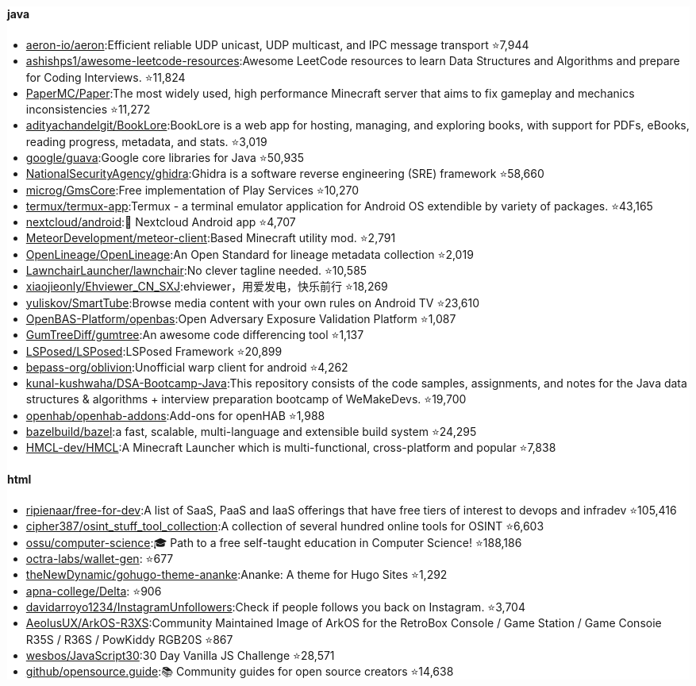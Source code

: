 
#### java
* [aeron-io/aeron](https://github.com/aeron-io/aeron):Efficient reliable UDP unicast, UDP multicast, and IPC message transport ⭐7,944
* [ashishps1/awesome-leetcode-resources](https://github.com/ashishps1/awesome-leetcode-resources):Awesome LeetCode resources to learn Data Structures and Algorithms and prepare for Coding Interviews. ⭐11,824
* [PaperMC/Paper](https://github.com/PaperMC/Paper):The most widely used, high performance Minecraft server that aims to fix gameplay and mechanics inconsistencies ⭐11,272
* [adityachandelgit/BookLore](https://github.com/adityachandelgit/BookLore):BookLore is a web app for hosting, managing, and exploring books, with support for PDFs, eBooks, reading progress, metadata, and stats. ⭐3,019
* [google/guava](https://github.com/google/guava):Google core libraries for Java ⭐50,935
* [NationalSecurityAgency/ghidra](https://github.com/NationalSecurityAgency/ghidra):Ghidra is a software reverse engineering (SRE) framework ⭐58,660
* [microg/GmsCore](https://github.com/microg/GmsCore):Free implementation of Play Services ⭐10,270
* [termux/termux-app](https://github.com/termux/termux-app):Termux - a terminal emulator application for Android OS extendible by variety of packages. ⭐43,165
* [nextcloud/android](https://github.com/nextcloud/android):📱 Nextcloud Android app ⭐4,707
* [MeteorDevelopment/meteor-client](https://github.com/MeteorDevelopment/meteor-client):Based Minecraft utility mod. ⭐2,791
* [OpenLineage/OpenLineage](https://github.com/OpenLineage/OpenLineage):An Open Standard for lineage metadata collection ⭐2,019
* [LawnchairLauncher/lawnchair](https://github.com/LawnchairLauncher/lawnchair):No clever tagline needed. ⭐10,585
* [xiaojieonly/Ehviewer_CN_SXJ](https://github.com/xiaojieonly/Ehviewer_CN_SXJ):ehviewer，用爱发电，快乐前行 ⭐18,269
* [yuliskov/SmartTube](https://github.com/yuliskov/SmartTube):Browse media content with your own rules on Android TV ⭐23,610
* [OpenBAS-Platform/openbas](https://github.com/OpenBAS-Platform/openbas):Open Adversary Exposure Validation Platform ⭐1,087
* [GumTreeDiff/gumtree](https://github.com/GumTreeDiff/gumtree):An awesome code differencing tool ⭐1,137
* [LSPosed/LSPosed](https://github.com/LSPosed/LSPosed):LSPosed Framework ⭐20,899
* [bepass-org/oblivion](https://github.com/bepass-org/oblivion):Unofficial warp client for android ⭐4,262
* [kunal-kushwaha/DSA-Bootcamp-Java](https://github.com/kunal-kushwaha/DSA-Bootcamp-Java):This repository consists of the code samples, assignments, and notes for the Java data structures & algorithms + interview preparation bootcamp of WeMakeDevs. ⭐19,700
* [openhab/openhab-addons](https://github.com/openhab/openhab-addons):Add-ons for openHAB ⭐1,988
* [bazelbuild/bazel](https://github.com/bazelbuild/bazel):a fast, scalable, multi-language and extensible build system ⭐24,295
* [HMCL-dev/HMCL](https://github.com/HMCL-dev/HMCL):A Minecraft Launcher which is multi-functional, cross-platform and popular ⭐7,838

#### html
* [ripienaar/free-for-dev](https://github.com/ripienaar/free-for-dev):A list of SaaS, PaaS and IaaS offerings that have free tiers of interest to devops and infradev ⭐105,416
* [cipher387/osint_stuff_tool_collection](https://github.com/cipher387/osint_stuff_tool_collection):A collection of several hundred online tools for OSINT ⭐6,603
* [ossu/computer-science](https://github.com/ossu/computer-science):🎓 Path to a free self-taught education in Computer Science! ⭐188,186
* [octra-labs/wallet-gen](https://github.com/octra-labs/wallet-gen): ⭐677
* [theNewDynamic/gohugo-theme-ananke](https://github.com/theNewDynamic/gohugo-theme-ananke):Ananke: A theme for Hugo Sites ⭐1,292
* [apna-college/Delta](https://github.com/apna-college/Delta): ⭐906
* [davidarroyo1234/InstagramUnfollowers](https://github.com/davidarroyo1234/InstagramUnfollowers):Check if people follows you back on Instagram. ⭐3,704
* [AeolusUX/ArkOS-R3XS](https://github.com/AeolusUX/ArkOS-R3XS):Community Maintained Image of ArkOS for the RetroBox Console / Game Station / Game Consoie R35S / R36S / PowKiddy RGB20S ⭐867
* [wesbos/JavaScript30](https://github.com/wesbos/JavaScript30):30 Day Vanilla JS Challenge ⭐28,571
* [github/opensource.guide](https://github.com/github/opensource.guide):📚 Community guides for open source creators ⭐14,638